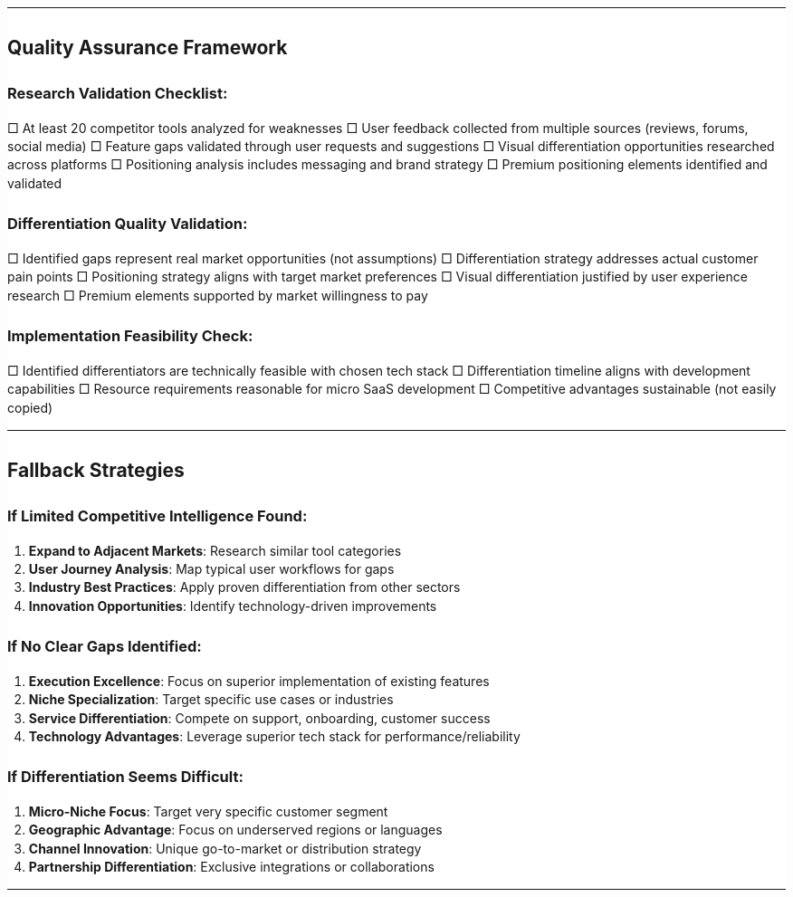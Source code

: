 ```
```

---

## Quality Assurance Framework

### Research Validation Checklist:
□ At least 20 competitor tools analyzed for weaknesses
□ User feedback collected from multiple sources (reviews, forums, social media)
□ Feature gaps validated through user requests and suggestions
□ Visual differentiation opportunities researched across platforms
□ Positioning analysis includes messaging and brand strategy
□ Premium positioning elements identified and validated

### Differentiation Quality Validation:
□ Identified gaps represent real market opportunities (not assumptions)
□ Differentiation strategy addresses actual customer pain points
□ Positioning strategy aligns with target market preferences
□ Visual differentiation justified by user experience research
□ Premium elements supported by market willingness to pay

### Implementation Feasibility Check:
□ Identified differentiators are technically feasible with chosen tech stack
□ Differentiation timeline aligns with development capabilities
□ Resource requirements reasonable for micro SaaS development
□ Competitive advantages sustainable (not easily copied)

---

## Fallback Strategies

### If Limited Competitive Intelligence Found:
1. **Expand to Adjacent Markets**: Research similar tool categories
2. **User Journey Analysis**: Map typical user workflows for gaps
3. **Industry Best Practices**: Apply proven differentiation from other sectors
4. **Innovation Opportunities**: Identify technology-driven improvements

### If No Clear Gaps Identified:
1. **Execution Excellence**: Focus on superior implementation of existing features
2. **Niche Specialization**: Target specific use cases or industries
3. **Service Differentiation**: Compete on support, onboarding, customer success
4. **Technology Advantages**: Leverage superior tech stack for performance/reliability

### If Differentiation Seems Difficult:
1. **Micro-Niche Focus**: Target very specific customer segment
2. **Geographic Advantage**: Focus on underserved regions or languages
3. **Channel Innovation**: Unique go-to-market or distribution strategy
4. **Partnership Differentiation**: Exclusive integrations or collaborations

---